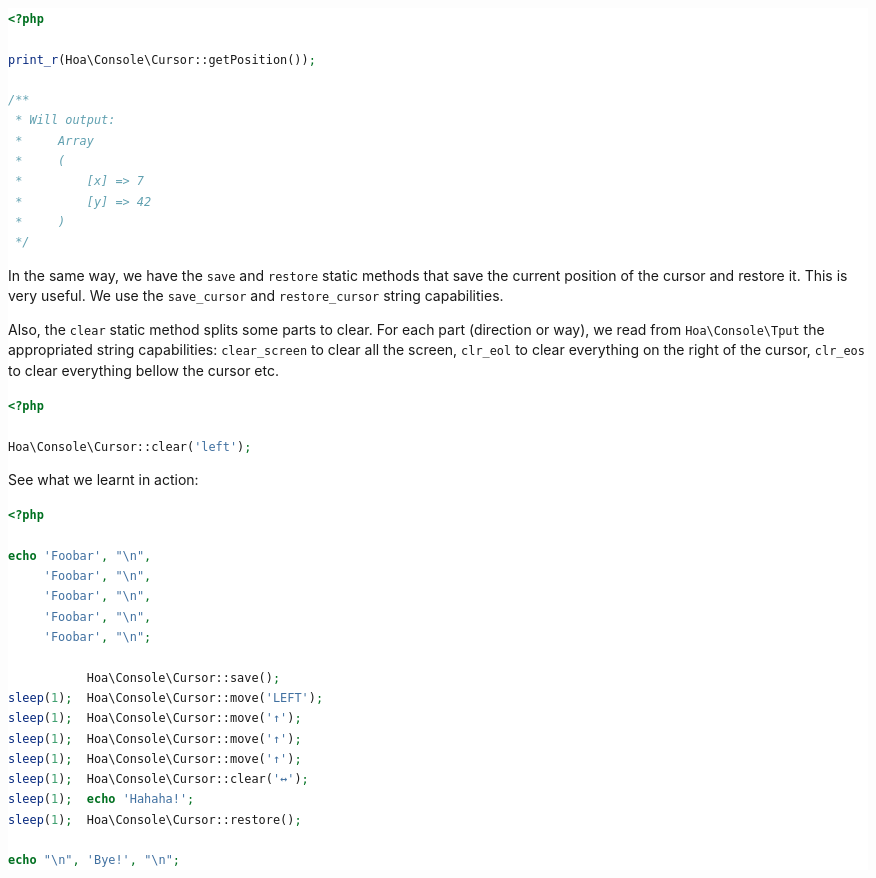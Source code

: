 ```php
<?php

print_r(Hoa\Console\Cursor::getPosition());

/**
 * Will output:
 *     Array
 *     (
 *         [x] => 7
 *         [y] => 42
 *     )
 */
```

In the same way, we have the `save` and `restore` static methods that
save the current position of the cursor and restore it. This is very
useful. We use the `save_cursor` and `restore_cursor` string
capabilities.

Also, the `clear` static method splits some parts to clear. For each
part (direction or way), we read from `Hoa\Console\Tput` the
appropriated string capabilities: `clear_screen` to clear all the
screen, `clr_eol` to clear everything on the right of the cursor,
`clr_eos` to clear everything bellow the cursor etc.

```php
<?php

Hoa\Console\Cursor::clear('left');
```

See what we learnt in action:

```php
<?php

echo 'Foobar', "\n",
     'Foobar', "\n",
     'Foobar', "\n",
     'Foobar', "\n",
     'Foobar', "\n";

           Hoa\Console\Cursor::save();
sleep(1);  Hoa\Console\Cursor::move('LEFT');
sleep(1);  Hoa\Console\Cursor::move('↑');
sleep(1);  Hoa\Console\Cursor::move('↑');
sleep(1);  Hoa\Console\Cursor::move('↑');
sleep(1);  Hoa\Console\Cursor::clear('↔');
sleep(1);  echo 'Hahaha!';
sleep(1);  Hoa\Console\Cursor::restore();

echo "\n", 'Bye!', "\n";
```
